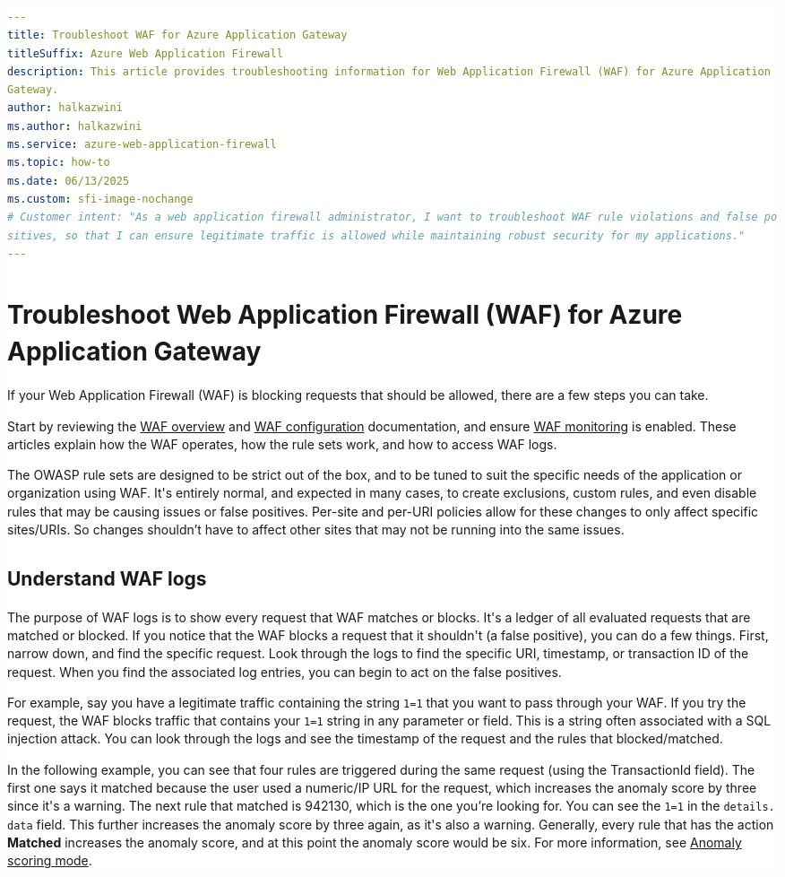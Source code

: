 ```yaml
---
title: Troubleshoot WAF for Azure Application Gateway
titleSuffix: Azure Web Application Firewall
description: This article provides troubleshooting information for Web Application Firewall (WAF) for Azure Application Gateway.
author: halkazwini
ms.author: halkazwini
ms.service: azure-web-application-firewall
ms.topic: how-to
ms.date: 06/13/2025
ms.custom: sfi-image-nochange
# Customer intent: "As a web application firewall administrator, I want to troubleshoot WAF rule violations and false positives, so that I can ensure legitimate traffic is allowed while maintaining robust security for my applications."
---
```


# Troubleshoot Web Application Firewall (WAF) for Azure Application Gateway

If your Web Application Firewall (WAF) is blocking requests that should be allowed, there are a few steps you can take.

Start by reviewing the [WAF overview](ag-overview.md) and [WAF configuration](application-gateway-waf-configuration.md) documentation, and ensure [WAF monitoring](../../application-gateway/application-gateway-diagnostics.md) is enabled. These articles explain how the WAF operates, how the rule sets work, and how to access WAF logs.

The OWASP rule sets are designed to be strict out of the box, and to be tuned to suit the specific needs of the application or organization using WAF. It's entirely normal, and expected in many cases, to create exclusions, custom rules, and even disable rules that may be causing issues or false positives. Per-site and per-URI policies allow for these changes to only affect specific sites/URIs. So changes shouldn’t have to affect other sites that may not be running into the same issues.

## Understand WAF logs

The purpose of WAF logs is to show every request that WAF matches or blocks. It's a ledger of all evaluated requests that are matched or blocked. If you notice that the WAF blocks a request that it shouldn't (a false positive), you can do a few things. First, narrow down, and find the specific request. Look through the logs to find the specific URI, timestamp, or transaction ID of the request. When you find the  associated log entries, you can begin to act on the false positives.

For example, say you have a legitimate traffic containing the string `1=1` that you want to pass through your WAF. If you try the request, the WAF blocks traffic that contains your `1=1` string in any parameter or field. This is a string often associated with a SQL injection attack. You can look through the logs and see the timestamp of the request and the rules that blocked/matched.

In the following example, you can see that four rules are triggered during the same request (using the TransactionId field). The first one says it matched because the user used a numeric/IP URL for the request, which increases the anomaly score by three since it's a warning. The next rule that matched is 942130, which is the one you’re looking for. You can see the `1=1` in the `details.data` field. This further increases the anomaly score by three again, as it's also a warning. Generally, every rule that has the action **Matched** increases the anomaly score, and at this point the anomaly score would be six. For more information, see [Anomaly scoring mode](ag-overview.md#anomaly-scoring-mode).
